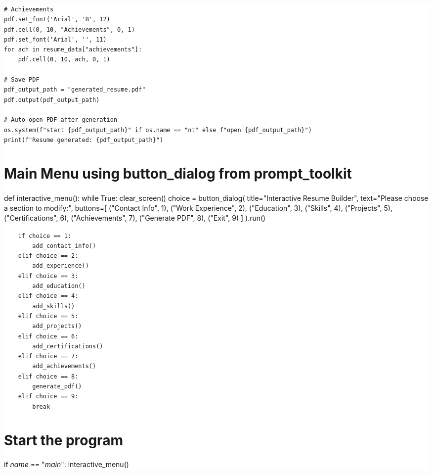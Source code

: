     # Achievements
    pdf.set_font('Arial', 'B', 12)
    pdf.cell(0, 10, "Achievements", 0, 1)
    pdf.set_font('Arial', '', 11)
    for ach in resume_data["achievements"]:
        pdf.cell(0, 10, ach, 0, 1)

    # Save PDF
    pdf_output_path = "generated_resume.pdf"
    pdf.output(pdf_output_path)

    # Auto-open PDF after generation
    os.system(f"start {pdf_output_path}" if os.name == "nt" else f"open {pdf_output_path}")
    print(f"Resume generated: {pdf_output_path}")

# Main Menu using button_dialog from prompt_toolkit
def interactive_menu():
    while True:
        clear_screen()
        choice = button_dialog(
            title="Interactive Resume Builder",
            text="Please choose a section to modify:",
            buttons=[
                ("Contact Info", 1),
                ("Work Experience", 2),
                ("Education", 3),
                ("Skills", 4),
                ("Projects", 5),
                ("Certifications", 6),
                ("Achievements", 7),
                ("Generate PDF", 8),
                ("Exit", 9)
            ]
        ).run()

        if choice == 1:
            add_contact_info()
        elif choice == 2:
            add_experience()
        elif choice == 3:
            add_education()
        elif choice == 4:
            add_skills()
        elif choice == 5:
            add_projects()
        elif choice == 6:
            add_certifications()
        elif choice == 7:
            add_achievements()
        elif choice == 8:
            generate_pdf()
        elif choice == 9:
            break

# Start the program
if _name_ == "_main_":
    interactive_menu()
